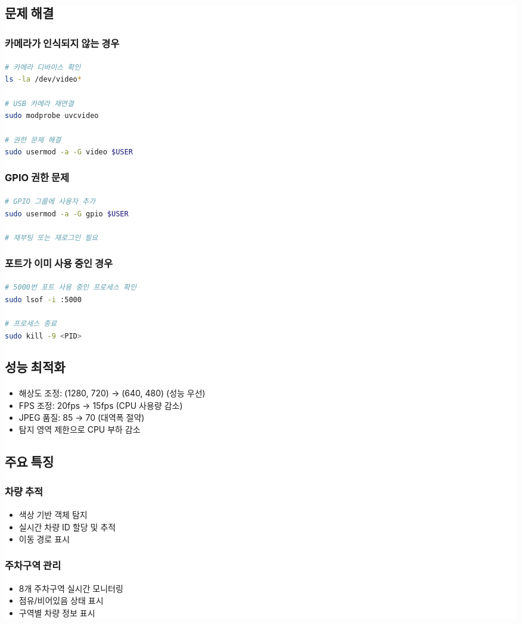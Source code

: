 ## 문제 해결

### 카메라가 인식되지 않는 경우
```bash
# 카메라 디바이스 확인
ls -la /dev/video*

# USB 카메라 재연결
sudo modprobe uvcvideo

# 권한 문제 해결
sudo usermod -a -G video $USER
```

### GPIO 권한 문제
```bash
# GPIO 그룹에 사용자 추가
sudo usermod -a -G gpio $USER

# 재부팅 또는 재로그인 필요
```

### 포트가 이미 사용 중인 경우
```bash
# 5000번 포트 사용 중인 프로세스 확인
sudo lsof -i :5000

# 프로세스 종료
sudo kill -9 <PID>
```

## 성능 최적화

- 해상도 조정: (1280, 720) → (640, 480) (성능 우선)
- FPS 조정: 20fps → 15fps (CPU 사용량 감소)
- JPEG 품질: 85 → 70 (대역폭 절약)
- 탐지 영역 제한으로 CPU 부하 감소

## 주요 특징

### 차량 추적
- 색상 기반 객체 탐지
- 실시간 차량 ID 할당 및 추적
- 이동 경로 표시

### 주차구역 관리
- 8개 주차구역 실시간 모니터링
- 점유/비어있음 상태 표시
- 구역별 차량 정보 표시
